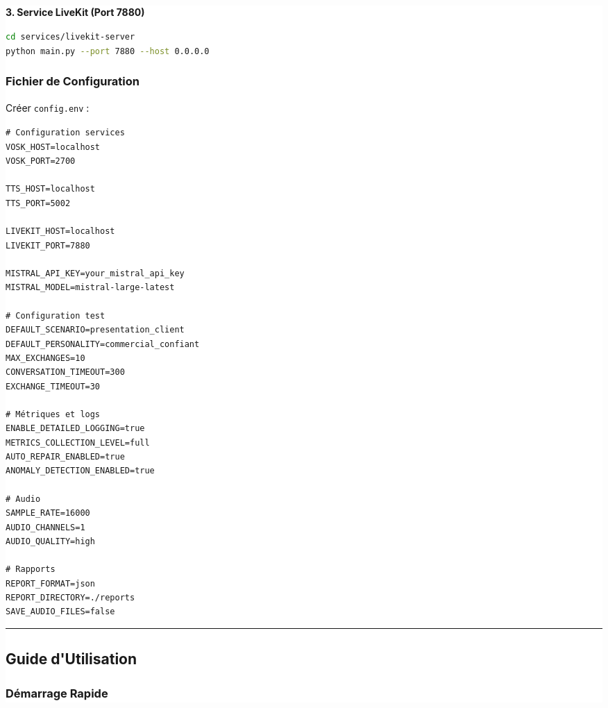 **3. Service LiveKit (Port 7880)**
```bash
cd services/livekit-server
python main.py --port 7880 --host 0.0.0.0
```

### Fichier de Configuration

Créer `config.env` :
```env
# Configuration services
VOSK_HOST=localhost
VOSK_PORT=2700

TTS_HOST=localhost
TTS_PORT=5002

LIVEKIT_HOST=localhost
LIVEKIT_PORT=7880

MISTRAL_API_KEY=your_mistral_api_key
MISTRAL_MODEL=mistral-large-latest

# Configuration test
DEFAULT_SCENARIO=presentation_client
DEFAULT_PERSONALITY=commercial_confiant
MAX_EXCHANGES=10
CONVERSATION_TIMEOUT=300
EXCHANGE_TIMEOUT=30

# Métriques et logs
ENABLE_DETAILED_LOGGING=true
METRICS_COLLECTION_LEVEL=full
AUTO_REPAIR_ENABLED=true
ANOMALY_DETECTION_ENABLED=true

# Audio
SAMPLE_RATE=16000
AUDIO_CHANNELS=1
AUDIO_QUALITY=high

# Rapports
REPORT_FORMAT=json
REPORT_DIRECTORY=./reports
SAVE_AUDIO_FILES=false
```

---

## Guide d'Utilisation

### Démarrage Rapide
